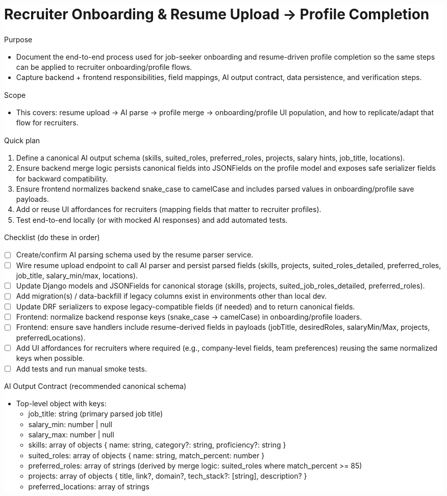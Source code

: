 # Recruiter Onboarding & Resume Upload → Profile Completion

Purpose
- Document the end-to-end process used for job-seeker onboarding and resume-driven profile completion so the same steps can be applied to recruiter onboarding/profile flows.
- Capture backend + frontend responsibilities, field mappings, AI output contract, data persistence, and verification steps.

Scope
- This covers: resume upload → AI parse → profile merge → onboarding/profile UI population, and how to replicate/adapt that flow for recruiters.

Quick plan
1. Define a canonical AI output schema (skills, suited_roles, preferred_roles, projects, salary hints, job_title, locations).
2. Ensure backend merge logic persists canonical fields into JSONFields on the profile model and exposes safe serializer fields for backward compatibility.
3. Ensure frontend normalizes backend snake_case to camelCase and includes parsed values in onboarding/profile save payloads.
4. Add or reuse UI affordances for recruiters (mapping fields that matter to recruiter profiles).
5. Test end-to-end locally (or with mocked AI responses) and add automated tests.

Checklist (do these in order)
- [ ] Create/confirm AI parsing schema used by the resume parser service.
- [ ] Wire resume upload endpoint to call AI parser and persist parsed fields (skills, projects, suited_roles_detailed, preferred_roles, job_title, salary_min/max, locations).
- [ ] Update Django models and JSONFields for canonical storage (skills, projects, suited_job_roles_detailed, preferred_roles).
- [ ] Add migration(s) / data-backfill if legacy columns exist in environments other than local dev.
- [ ] Update DRF serializers to expose legacy-compatible fields (if needed) and to return canonical fields.
- [ ] Frontend: normalize backend response keys (snake_case -> camelCase) in onboarding/profile loaders.
- [ ] Frontend: ensure save handlers include resume-derived fields in payloads (jobTitle, desiredRoles, salaryMin/Max, projects, preferredLocations).
- [ ] Add UI affordances for recruiters where required (e.g., company-level fields, team preferences) reusing the same normalized keys when possible.
- [ ] Add tests and run manual smoke tests.

AI Output Contract (recommended canonical schema)
- Top-level object with keys:
  - job_title: string (primary parsed job title)
  - salary_min: number | null
  - salary_max: number | null
  - skills: array of objects { name: string, category?: string, proficiency?: string }
  - suited_roles: array of objects { name: string, match_percent: number }
  - preferred_roles: array of strings (derived by merge logic: suited_roles where match_percent >= 85)
  - projects: array of objects { title, link?, domain?, tech_stack?: [string], description? }
  - preferred_locations: array of strings
